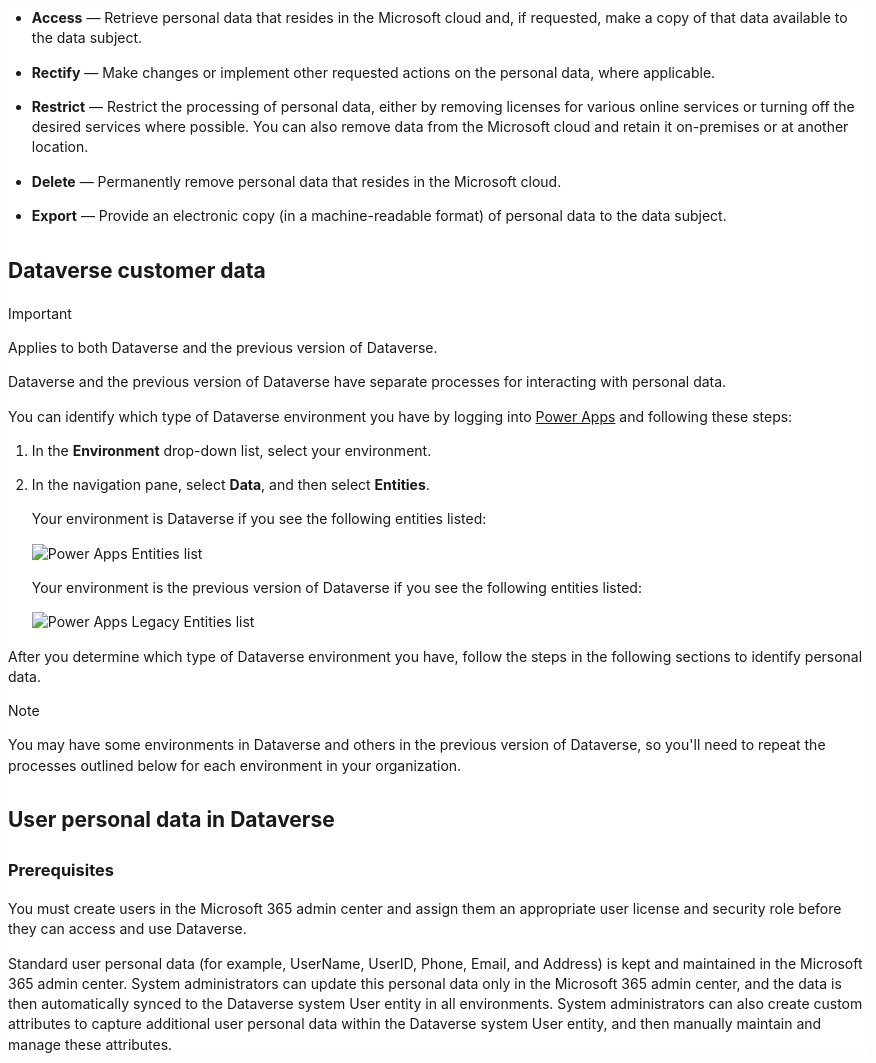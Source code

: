 * **Access** — Retrieve personal data that resides in the Microsoft cloud and, if requested, make a copy of that data available to the data subject.

* **Rectify** — Make changes or implement other requested actions on the personal data, where applicable.

* **Restrict** — Restrict the processing of personal data, either by removing licenses for various online services or turning off the desired services where possible. You can also remove data from the Microsoft cloud and retain it on-premises or at another location.

* **Delete** — Permanently remove personal data that resides in the Microsoft cloud.

* **Export** — Provide an electronic copy (in a machine-readable format) of personal data to the data subject.

## Dataverse customer data

> [!IMPORTANT]
> Applies to both Dataverse and the previous version of Dataverse.

Dataverse and the previous version of Dataverse have separate processes for interacting with personal data.

You can identify which type of Dataverse environment you have by logging into [Power Apps](https://make.powerapps.com) and following these steps:

1. In the **Environment** drop-down list, select your environment.
2. In the navigation pane, select **Data**, and then select **Entities**.

    Your environment is Dataverse if you see the following entities listed:

    ![Power Apps Entities list](./media/common-data-service-gdpr-dsr-guide/powerapps-entities-list.png)

    Your environment is the previous version of Dataverse if you see the following entities listed:

    ![Power Apps Legacy Entities list](./media/common-data-service-gdpr-dsr-guide/powerapps-legacy-entities-list.png)

After you determine which type of Dataverse environment you have, follow the steps in the following sections to identify personal data.

> [!NOTE]
> You may have some environments in Dataverse and others in the previous version of Dataverse, so you'll need to repeat the processes outlined below for each environment in your organization.

## User personal data in Dataverse

### Prerequisites

You must create users in the Microsoft 365 admin center and assign them an appropriate user license and security role before they can access and use Dataverse.

Standard user personal data (for example, UserName, UserID, Phone, Email, and Address) is kept and maintained in the Microsoft 365 admin center. System administrators can update this personal data only in the Microsoft 365 admin center, and the data is then automatically synced to the Dataverse system User entity in all environments. System administrators can also create custom attributes to capture additional user personal data within the Dataverse system User entity, and then manually maintain and manage these attributes.
